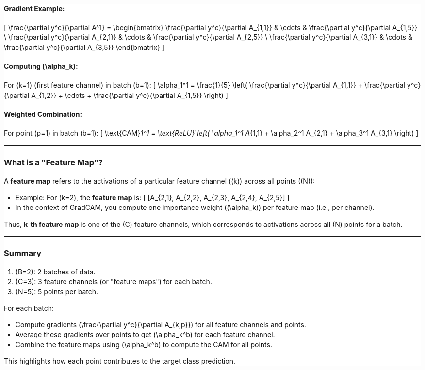 #### Gradient Example:
\[
\frac{\partial y^c}{\partial A^1} = 
\begin{bmatrix}
\frac{\partial y^c}{\partial A_{1,1}} & \cdots & \frac{\partial y^c}{\partial A_{1,5}} \\
\frac{\partial y^c}{\partial A_{2,1}} & \cdots & \frac{\partial y^c}{\partial A_{2,5}} \\
\frac{\partial y^c}{\partial A_{3,1}} & \cdots & \frac{\partial y^c}{\partial A_{3,5}}
\end{bmatrix}
\]

#### Computing \(\alpha_k\):
For \(k=1\) (first feature channel) in batch \(b=1\):
\[
\alpha_1^1 = \frac{1}{5} \left( \frac{\partial y^c}{\partial A_{1,1}} + \frac{\partial y^c}{\partial A_{1,2}} + \cdots + \frac{\partial y^c}{\partial A_{1,5}} \right)
\]

#### Weighted Combination:
For point \(p=1\) in batch \(b=1\):
\[
\text{CAM}_1^1 = \text{ReLU}\left( \alpha_1^1 A_{1,1} + \alpha_2^1 A_{2,1} + \alpha_3^1 A_{3,1} \right)
\]

---

### **What is a "Feature Map"?**

A **feature map** refers to the activations of a particular feature channel (\(k\)) across all points (\(N\)):
- Example: For \(k=2\), the **feature map** is:
  \[
  [A_{2,1}, A_{2,2}, A_{2,3}, A_{2,4}, A_{2,5}]
  \]
- In the context of GradCAM, you compute one importance weight (\(\alpha_k\)) per feature map (i.e., per channel).

Thus, **k-th feature map** is one of the \(C\) feature channels, which corresponds to activations across all \(N\) points for a batch.

---

### **Summary**

1. \(B=2\): 2 batches of data.
2. \(C=3\): 3 feature channels (or "feature maps") for each batch.
3. \(N=5\): 5 points per batch.

For each batch:
- Compute gradients \(\frac{\partial y^c}{\partial A_{k,p}}\) for all feature channels and points.
- Average these gradients over points to get \(\alpha_k^b\) for each feature channel.
- Combine the feature maps using \(\alpha_k^b\) to compute the CAM for all points.

This highlights how each point contributes to the target class prediction.